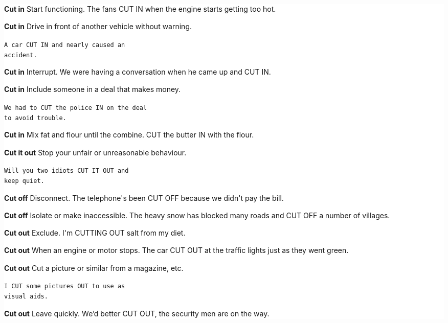 **Cut in** Start functioning.
The fans CUT IN when the engine starts
getting too hot.

**Cut in**
Drive in front of another vehicle without
warning.

```
A car CUT IN and nearly caused an
accident.
```
**Cut in** Interrupt.
We were having a conversation when he
came up and CUT IN.

**Cut in**
Include someone in a deal that makes
money.

```
We had to CUT the police IN on the deal
to avoid trouble.
```
**Cut in** Mix fat and flour until the combine. CUT the butter IN with the flour.

**Cut it out**
Stop your unfair or unreasonable
behaviour.

```
Will you two idiots CUT IT OUT and
keep quiet.
```
**Cut off** Disconnect.
The telephone's been CUT OFF because
we didn't pay the bill.

**Cut off** Isolate or make inaccessible.
The heavy snow has blocked many roads
and CUT OFF a number of villages.

**Cut out** Exclude. I'm CUTTING OUT salt from my diet.

**Cut out** When an engine or motor stops.
The car CUT OUT at the traffic lights just
as they went green.

**Cut out**
Cut a picture or similar from a magazine,
etc.

```
I CUT some pictures OUT to use as
visual aids.
```
**Cut out** Leave quickly.
We’d better CUT OUT, the security men
are on the way.
